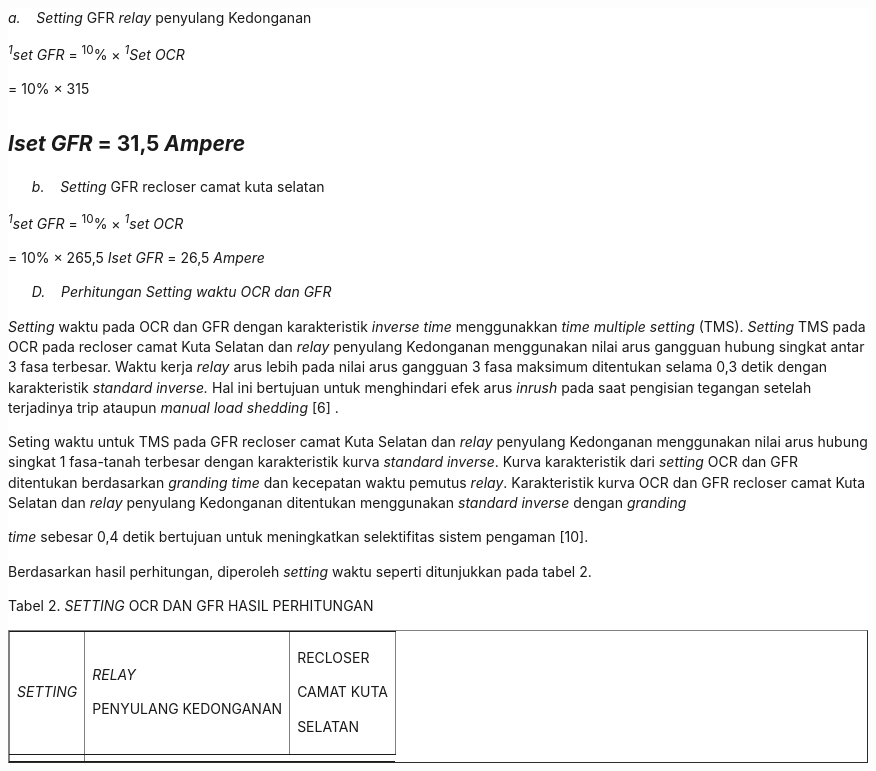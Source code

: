 <p><span class="font7" style="font-style:italic;">a. &nbsp;&nbsp;&nbsp;Setting</span><span class="font7"> GFR </span><span class="font7" style="font-style:italic;">relay</span><span class="font7"> penyulang Kedonganan</span></p></li></ul>
<p><span class="font5" style="font-style:italic;"><sup>1</sup>set GFR</span><span class="font7"> = <sup>10</sup>% × </span><span class="font5" style="font-style:italic;"><sup>1</sup>Set OCR</span></p>
<p><span class="font7">= 10% × 315</span></p>
<h2><a name="bookmark19"></a><span class="font7" style="font-style:italic;"><a name="bookmark20"></a>I</span><span class="font5" style="font-style:italic;">set GFR</span><span class="font7"> = 31,5 </span><span class="font7" style="font-style:italic;">Ampere</span></h2>
<ul style="list-style:none;"><li>
<p><span class="font7" style="font-style:italic;">b. &nbsp;&nbsp;&nbsp;Setting</span><span class="font7"> GFR recloser camat kuta selatan</span></p></li></ul>
<p><span class="font5" style="font-style:italic;"><sup>1</sup>set GFR</span><span class="font7"> = <sup>10</sup>% × </span><span class="font5" style="font-style:italic;"><sup>1</sup>set OCR</span></p>
<p><span class="font7">= 10% × 265,5 </span><span class="font7" style="font-style:italic;">I</span><span class="font5" style="font-style:italic;">set GFR</span><span class="font7"> = 26,5 </span><span class="font7" style="font-style:italic;">Ampere</span></p>
<ul style="list-style:none;"><li>
<p><span class="font7" style="font-style:italic;">D. &nbsp;&nbsp;&nbsp;Perhitungan Setting waktu OCR dan GFR</span></p></li></ul>
<p><span class="font7" style="font-style:italic;">Setting</span><span class="font7"> waktu pada OCR dan GFR dengan karakteristik </span><span class="font7" style="font-style:italic;">inverse time</span><span class="font7"> menggunakkan </span><span class="font7" style="font-style:italic;">time multiple setting</span><span class="font7"> (TMS). </span><span class="font7" style="font-style:italic;">Setting</span><span class="font7"> TMS pada OCR pada recloser camat Kuta Selatan dan </span><span class="font7" style="font-style:italic;">relay</span><span class="font7"> penyulang Kedonganan menggunakan nilai arus gangguan hubung singkat antar 3 fasa terbesar. Waktu kerja </span><span class="font7" style="font-style:italic;">relay</span><span class="font7"> arus lebih pada nilai arus gangguan 3 fasa maksimum ditentukan selama 0,3 detik dengan karakteristik </span><span class="font7" style="font-style:italic;">standard inverse.</span><span class="font7"> Hal ini bertujuan untuk menghindari efek arus </span><span class="font7" style="font-style:italic;">inrush </span><span class="font7">pada saat pengisian tegangan setelah terjadinya trip ataupun </span><span class="font7" style="font-style:italic;">manual load shedding</span><span class="font7"> [6] .</span></p>
<p><span class="font7">Seting waktu untuk TMS pada GFR recloser camat Kuta Selatan dan </span><span class="font7" style="font-style:italic;">relay</span><span class="font7"> penyulang Kedonganan menggunakan nilai arus hubung singkat 1 fasa-tanah terbesar dengan karakteristik kurva </span><span class="font7" style="font-style:italic;">standard inverse</span><span class="font7">. Kurva karakteristik dari </span><span class="font7" style="font-style:italic;">setting</span><span class="font7"> OCR dan GFR ditentukan berdasarkan </span><span class="font7" style="font-style:italic;">granding time</span><span class="font7"> dan kecepatan waktu pemutus </span><span class="font7" style="font-style:italic;">relay</span><span class="font7">. Karakteristik kurva OCR dan GFR recloser camat Kuta Selatan dan </span><span class="font7" style="font-style:italic;">relay</span><span class="font7"> penyulang Kedonganan ditentukan menggunakan </span><span class="font7" style="font-style:italic;">standard inverse</span><span class="font7"> dengan </span><span class="font7" style="font-style:italic;">granding</span></p>
<p><span class="font7" style="font-style:italic;">time</span><span class="font7"> sebesar 0,4 detik bertujuan untuk meningkatkan selektifitas sistem pengaman [10].</span></p>
<p><span class="font7">Berdasarkan hasil perhitungan, diperoleh </span><span class="font7" style="font-style:italic;">setting</span><span class="font7"> waktu seperti ditunjukkan pada tabel 2.</span></p>
<p><span class="font5">Tabel 2. </span><span class="font5" style="font-style:italic;">SETTING</span><span class="font5"> OCR DAN GFR HASIL PERHITUNGAN</span></p>
<table border="1">
<tr><td colspan="2" style="vertical-align:middle;">
<p><span class="font5" style="font-style:italic;">SETTING</span></p></td><td style="vertical-align:middle;">
<p><span class="font5" style="font-style:italic;">RELAY</span></p>
<p><span class="font5">PENYULANG KEDONGANAN</span></p></td><td style="vertical-align:middle;">
<p><span class="font5">RECLOSER</span></p>
<p><span class="font5">CAMAT KUTA</span></p>
<p><span class="font5">SELATAN</span></p></td></tr>
<tr><td rowspan="3" style="vertical-align:middle;">